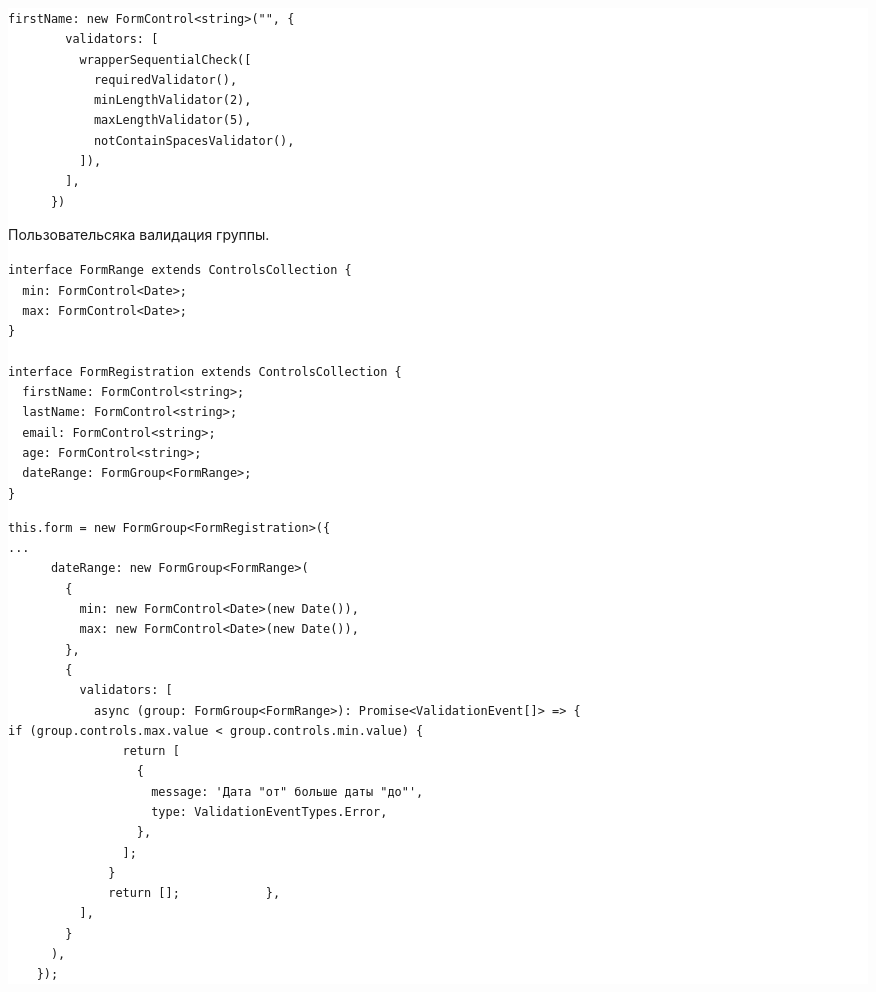 ```
firstName: new FormControl<string>("", {
        validators: [
          wrapperSequentialCheck([
            requiredValidator(),
            minLengthValidator(2),
            maxLengthValidator(5),
            notContainSpacesValidator(),
          ]),
        ],
      })
```

Пользовательсяка валидация группы.

```
interface FormRange extends ControlsCollection {
  min: FormControl<Date>;
  max: FormControl<Date>;
}

interface FormRegistration extends ControlsCollection {
  firstName: FormControl<string>;
  lastName: FormControl<string>;
  email: FormControl<string>;
  age: FormControl<string>;
  dateRange: FormGroup<FormRange>;
}
```

```
this.form = new FormGroup<FormRegistration>({
...
      dateRange: new FormGroup<FormRange>(
        {
          min: new FormControl<Date>(new Date()),
          max: new FormControl<Date>(new Date()),
        },
        {
          validators: [
            async (group: FormGroup<FormRange>): Promise<ValidationEvent[]> => {
if (group.controls.max.value < group.controls.min.value) {
                return [
                  {
                    message: 'Дата "от" больше даты "до"',
                    type: ValidationEventTypes.Error,
                  },
                ];
              }
              return [];            },
          ],
        }
      ),
    });
```
